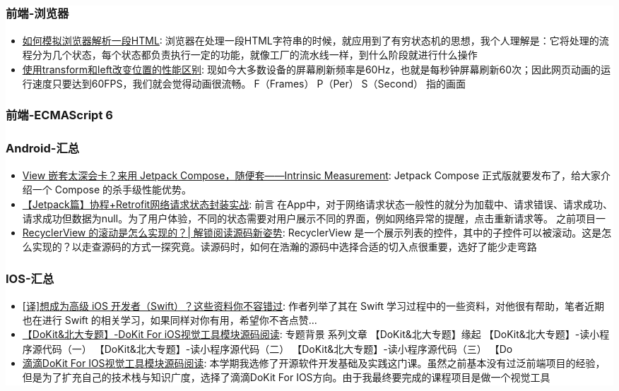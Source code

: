 ### 前端-浏览器 
- [如何模拟浏览器解析一段HTML](https://juejin.cn/post/6958642763327864840): 浏览器在处理一段HTML字符串的时候，就应用到了有穷状态机的思想，我个人理解是：它将处理的流程分为几个状态，每个状态都负责执行一定的功能，就像工厂的流水线一样，到什么阶段就进行什么操作 
- [使用transform和left改变位置的性能区别](https://juejin.cn/post/6959089368212439076): 现如今大多数设备的屏幕刷新频率是60Hz，也就是每秒钟屏幕刷新60次；因此网页动画的运行速度只要达到60FPS，我们就会觉得动画很流畅。 F（Frames） P（Per） S（Second） 指的画面 

### 前端-ECMAScript 6 

### Android-汇总 
- [View 嵌套太深会卡？来用 Jetpack Compose，随便套——Intrinsic Measurement](https://juejin.cn/post/6958965894068305957): Jetpack Compose 正式版就要发布了，给大家介绍一个 Compose 的杀手级性能优势。 
- [【Jetpack篇】协程+Retrofit网络请求状态封装实战](https://juejin.cn/post/6958821338672955423): 前言 在App中，对于网络请求状态一般性的就分为加载中、请求错误、请求成功、请求成功但数据为null。为了用户体验，不同的状态需要对用户展示不同的界面，例如网络异常的提醒，点击重新请求等。 之前项目一 
- [RecyclerView 的滚动是怎么实现的？| 解锁阅读源码新姿势](https://juejin.cn/post/6958962329220284453): RecyclerView 是一个展示列表的控件，其中的子控件可以被滚动。这是怎么实现的？以走查源码的方式一探究竟。读源码时，如何在浩瀚的源码中选择合适的切入点很重要，选好了能少走弯路 

### IOS-汇总 
- [[译]想成为高级 iOS 开发者（Swift）？这些资料你不容错过](https://juejin.cn/post/6958760289223327780): 作者列举了其在 Swift 学习过程中的一些资料，对他很有帮助，笔者近期也在进行 Swift 的相关学习，如果同样对你有用，希望你不吝点赞... 
- [【DoKit&北大专题】-DoKit For iOS视觉工具模块源码阅读](https://juejin.cn/post/6956859493745426462): 专题背景 系列文章 【DoKit&北大专题】缘起 【DoKit&北大专题】-读小程序源代码（一） 【DoKit&北大专题】-读小程序源代码（二） 【DoKit&北大专题】-读小程序源代码（三） 【Do 
- [滴滴DoKit For IOS视觉工具模块源码阅读](https://juejin.cn/post/6956828413667573773): 本学期我选修了开源软件开发基础及实践这门课。虽然之前基本没有过泛前端项目的经验，但是为了扩充自己的技术栈与知识广度，选择了滴滴DoKit For IOS方向。由于我最终要完成的课程项目是做一个视觉工具 


